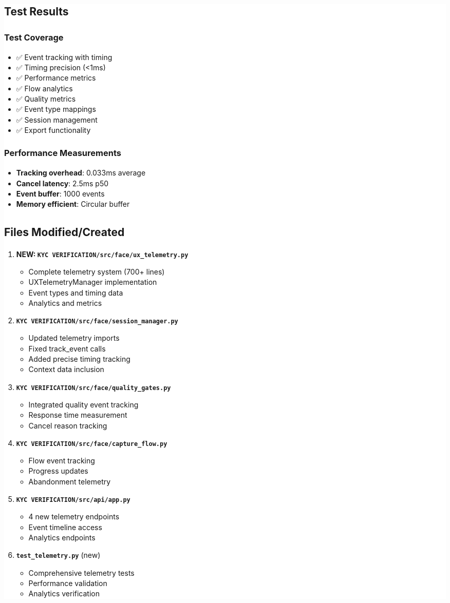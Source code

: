 ## Test Results

### Test Coverage
- ✅ Event tracking with timing
- ✅ Timing precision (<1ms)
- ✅ Performance metrics
- ✅ Flow analytics
- ✅ Quality metrics
- ✅ Event type mappings
- ✅ Session management
- ✅ Export functionality

### Performance Measurements
- **Tracking overhead**: 0.033ms average
- **Cancel latency**: 2.5ms p50
- **Event buffer**: 1000 events
- **Memory efficient**: Circular buffer

## Files Modified/Created

1. **NEW: `KYC VERIFICATION/src/face/ux_telemetry.py`**
   - Complete telemetry system (700+ lines)
   - UXTelemetryManager implementation
   - Event types and timing data
   - Analytics and metrics

2. **`KYC VERIFICATION/src/face/session_manager.py`**
   - Updated telemetry imports
   - Fixed track_event calls
   - Added precise timing tracking
   - Context data inclusion

3. **`KYC VERIFICATION/src/face/quality_gates.py`**
   - Integrated quality event tracking
   - Response time measurement
   - Cancel reason tracking

4. **`KYC VERIFICATION/src/face/capture_flow.py`**
   - Flow event tracking
   - Progress updates
   - Abandonment telemetry

5. **`KYC VERIFICATION/src/api/app.py`**
   - 4 new telemetry endpoints
   - Event timeline access
   - Analytics endpoints

6. **`test_telemetry.py`** (new)
   - Comprehensive telemetry tests
   - Performance validation
   - Analytics verification

